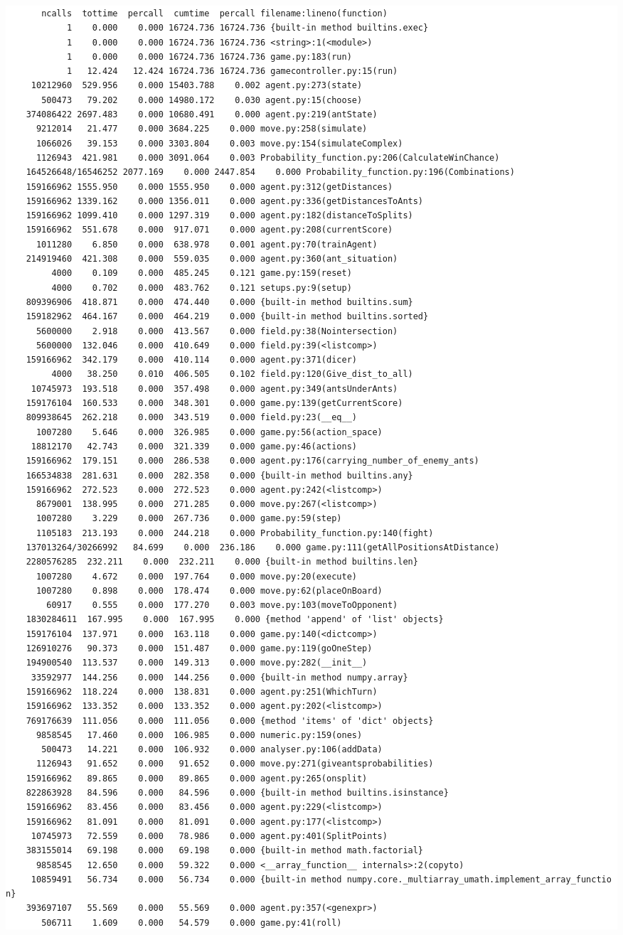            ncalls  tottime  percall  cumtime  percall filename:lineno(function)
                1    0.000    0.000 16724.736 16724.736 {built-in method builtins.exec}
                1    0.000    0.000 16724.736 16724.736 <string>:1(<module>)
                1    0.000    0.000 16724.736 16724.736 game.py:183(run)
                1   12.424   12.424 16724.736 16724.736 gamecontroller.py:15(run)
         10212960  529.956    0.000 15403.788    0.002 agent.py:273(state)
           500473   79.202    0.000 14980.172    0.030 agent.py:15(choose)
        374086422 2697.483    0.000 10680.491    0.000 agent.py:219(antState)
          9212014   21.477    0.000 3684.225    0.000 move.py:258(simulate)
          1066026   39.153    0.000 3303.804    0.003 move.py:154(simulateComplex)
          1126943  421.981    0.000 3091.064    0.003 Probability_function.py:206(CalculateWinChance)
        164526648/16546252 2077.169    0.000 2447.854    0.000 Probability_function.py:196(Combinations)
        159166962 1555.950    0.000 1555.950    0.000 agent.py:312(getDistances)
        159166962 1339.162    0.000 1356.011    0.000 agent.py:336(getDistancesToAnts)
        159166962 1099.410    0.000 1297.319    0.000 agent.py:182(distanceToSplits)
        159166962  551.678    0.000  917.071    0.000 agent.py:208(currentScore)
          1011280    6.850    0.000  638.978    0.001 agent.py:70(trainAgent)
        214919460  421.308    0.000  559.035    0.000 agent.py:360(ant_situation)
             4000    0.109    0.000  485.245    0.121 game.py:159(reset)
             4000    0.702    0.000  483.762    0.121 setups.py:9(setup)
        809396906  418.871    0.000  474.440    0.000 {built-in method builtins.sum}
        159182962  464.167    0.000  464.219    0.000 {built-in method builtins.sorted}
          5600000    2.918    0.000  413.567    0.000 field.py:38(Nointersection)
          5600000  132.046    0.000  410.649    0.000 field.py:39(<listcomp>)
        159166962  342.179    0.000  410.114    0.000 agent.py:371(dicer)
             4000   38.250    0.010  406.505    0.102 field.py:120(Give_dist_to_all)
         10745973  193.518    0.000  357.498    0.000 agent.py:349(antsUnderAnts)
        159176104  160.533    0.000  348.301    0.000 game.py:139(getCurrentScore)
        809938645  262.218    0.000  343.519    0.000 field.py:23(__eq__)
          1007280    5.646    0.000  326.985    0.000 game.py:56(action_space)
         18812170   42.743    0.000  321.339    0.000 game.py:46(actions)
        159166962  179.151    0.000  286.538    0.000 agent.py:176(carrying_number_of_enemy_ants)
        166534838  281.631    0.000  282.358    0.000 {built-in method builtins.any}
        159166962  272.523    0.000  272.523    0.000 agent.py:242(<listcomp>)
          8679001  138.995    0.000  271.285    0.000 move.py:267(<listcomp>)
          1007280    3.229    0.000  267.736    0.000 game.py:59(step)
          1105183  213.193    0.000  244.218    0.000 Probability_function.py:140(fight)
        137013264/30266992   84.699    0.000  236.186    0.000 game.py:111(getAllPositionsAtDistance)
        2280576285  232.211    0.000  232.211    0.000 {built-in method builtins.len}
          1007280    4.672    0.000  197.764    0.000 move.py:20(execute)
          1007280    0.898    0.000  178.474    0.000 move.py:62(placeOnBoard)
            60917    0.555    0.000  177.270    0.003 move.py:103(moveToOpponent)
        1830284611  167.995    0.000  167.995    0.000 {method 'append' of 'list' objects}
        159176104  137.971    0.000  163.118    0.000 game.py:140(<dictcomp>)
        126910276   90.373    0.000  151.487    0.000 game.py:119(goOneStep)
        194900540  113.537    0.000  149.313    0.000 move.py:282(__init__)
         33592977  144.256    0.000  144.256    0.000 {built-in method numpy.array}
        159166962  118.224    0.000  138.831    0.000 agent.py:251(WhichTurn)
        159166962  133.352    0.000  133.352    0.000 agent.py:202(<listcomp>)
        769176639  111.056    0.000  111.056    0.000 {method 'items' of 'dict' objects}
          9858545   17.460    0.000  106.985    0.000 numeric.py:159(ones)
           500473   14.221    0.000  106.932    0.000 analyser.py:106(addData)
          1126943   91.652    0.000   91.652    0.000 move.py:271(giveantsprobabilities)
        159166962   89.865    0.000   89.865    0.000 agent.py:265(onsplit)
        822863928   84.596    0.000   84.596    0.000 {built-in method builtins.isinstance}
        159166962   83.456    0.000   83.456    0.000 agent.py:229(<listcomp>)
        159166962   81.091    0.000   81.091    0.000 agent.py:177(<listcomp>)
         10745973   72.559    0.000   78.986    0.000 agent.py:401(SplitPoints)
        383155014   69.198    0.000   69.198    0.000 {built-in method math.factorial}
          9858545   12.650    0.000   59.322    0.000 <__array_function__ internals>:2(copyto)
         10859491   56.734    0.000   56.734    0.000 {built-in method numpy.core._multiarray_umath.implement_array_function}
        393697107   55.569    0.000   55.569    0.000 agent.py:357(<genexpr>)
           506711    1.609    0.000   54.579    0.000 game.py:41(roll)